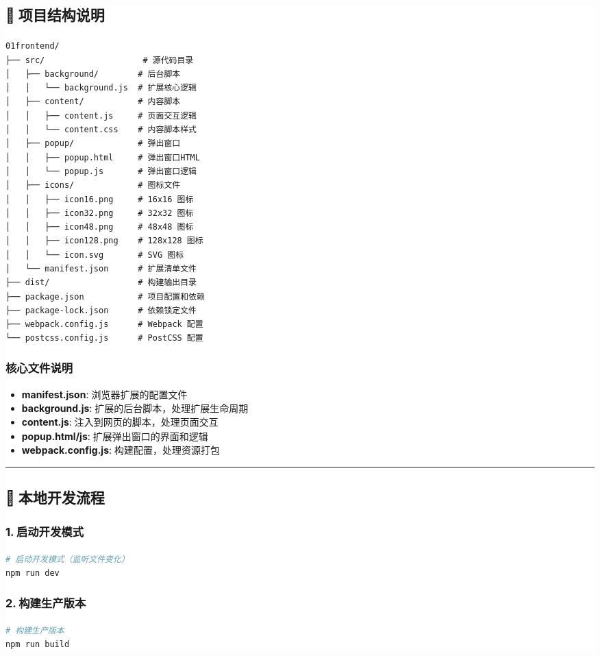 
## 📁 项目结构说明

```
01frontend/
├── src/                    # 源代码目录
│   ├── background/        # 后台脚本
│   │   └── background.js  # 扩展核心逻辑
│   ├── content/           # 内容脚本
│   │   ├── content.js     # 页面交互逻辑
│   │   └── content.css    # 内容脚本样式
│   ├── popup/             # 弹出窗口
│   │   ├── popup.html     # 弹出窗口HTML
│   │   └── popup.js       # 弹出窗口逻辑
│   ├── icons/             # 图标文件
│   │   ├── icon16.png     # 16x16 图标
│   │   ├── icon32.png     # 32x32 图标
│   │   ├── icon48.png     # 48x48 图标
│   │   ├── icon128.png    # 128x128 图标
│   │   └── icon.svg       # SVG 图标
│   └── manifest.json      # 扩展清单文件
├── dist/                  # 构建输出目录
├── package.json           # 项目配置和依赖
├── package-lock.json      # 依赖锁定文件
├── webpack.config.js      # Webpack 配置
└── postcss.config.js      # PostCSS 配置
```

### 核心文件说明

- **manifest.json**: 浏览器扩展的配置文件
- **background.js**: 扩展的后台脚本，处理扩展生命周期
- **content.js**: 注入到网页的脚本，处理页面交互
- **popup.html/js**: 扩展弹出窗口的界面和逻辑
- **webpack.config.js**: 构建配置，处理资源打包

---

## 🚀 本地开发流程

### 1. 启动开发模式

```bash
# 启动开发模式（监听文件变化）
npm run dev
```

### 2. 构建生产版本

```bash
# 构建生产版本
npm run build
```
